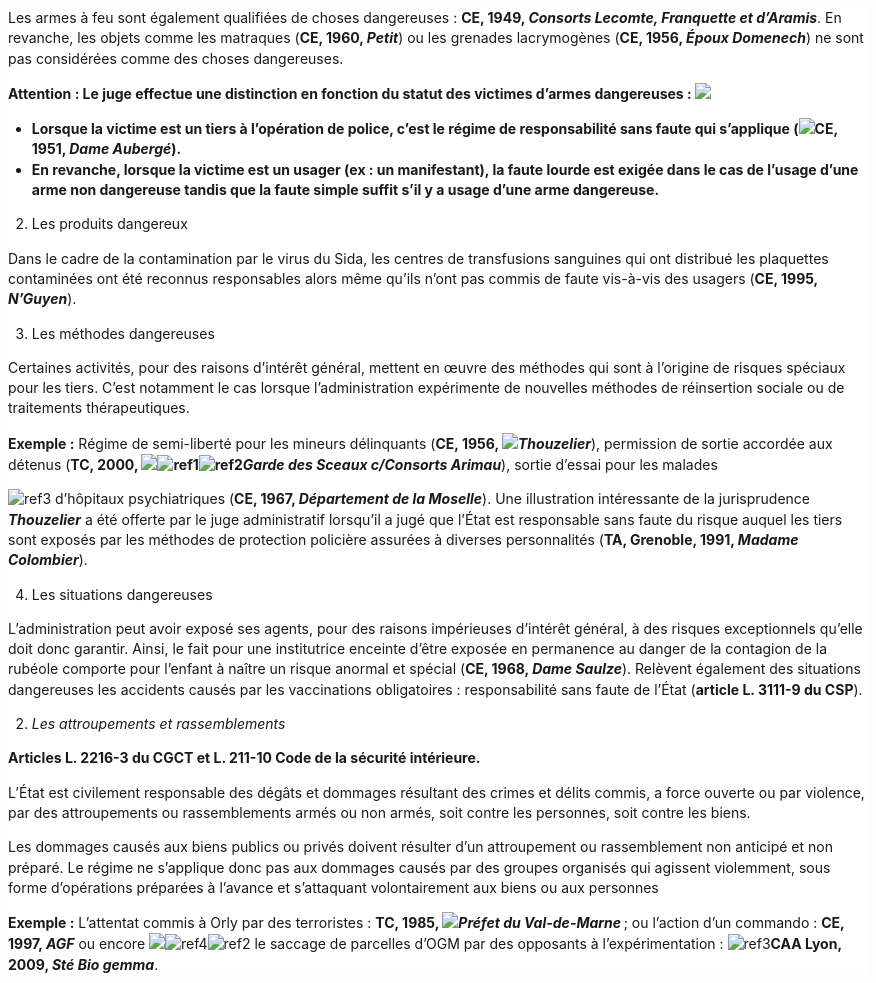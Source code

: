 Les  armes  à  feu  sont  également  qualifiées  de  choses  dangereuses :  **CE,  1949, *Consorts  Lecomte,  Franquette  et  d’Aramis***.  En  revanche,  les  objets  comme  les matraques  (**CE,  1960,  *Petit***)  ou  les  grenades  lacrymogènes  (**CE,  1956,  *Époux Domenech***) ne sont pas considérées comme des choses dangereuses.  

**Attention :  Le juge effectue une distinction en fonction du statut des victimes d’armes dangereuses :  ![](Aspose.Words.e90669f1-5d89-44ea-9065-3f3edfe26415.029.png)**

- **Lorsque la victime est un tiers à l’opération de police, c’est le régime de responsabilité sans faute qui s’applique (![](Aspose.Words.e90669f1-5d89-44ea-9065-3f3edfe26415.030.png)CE, 1951, *Dame Aubergé*).**   
- **En revanche, lorsque la victime est un usager (ex : un manifestant), la faute lourde est exigée dans le cas de l’usage d’une arme non dangereuse tandis que la faute simple suffit s’il y a usage d’une arme dangereuse.**  
2) Les produits dangereux  

Dans le cadre de la contamination par le virus du Sida, les centres de transfusions sanguines  qui  ont  distribué  les  plaquettes  contaminées  ont  été  reconnus responsables alors même qu’ils n’ont pas commis de faute vis-à-vis des usagers (**CE, 1995, *N’Guyen***).  

3) Les méthodes dangereuses  

Certaines  activités,  pour  des  raisons  d’intérêt  général,  mettent  en  œuvre  des méthodes qui sont à l’origine de risques spéciaux pour les tiers. C’est notamment le cas  lorsque  l’administration  expérimente  de  nouvelles  méthodes  de  réinsertion sociale ou de traitements thérapeutiques. 

**Exemple :**   Régime de semi-liberté pour les mineurs délinquants (**CE, 1956, ![](Aspose.Words.e90669f1-5d89-44ea-9065-3f3edfe26415.031.png)*Thouzelier***), permission de sortie accordée aux détenus (**TC, 2000, ![](Aspose.Words.e90669f1-5d89-44ea-9065-3f3edfe26415.032.png)![ref1]![ref2]*Garde des Sceaux c/Consorts Arimau***), sortie d’essai pour les malades 

![ref3] d’hôpitaux psychiatriques (**CE, 1967, *Département de la Moselle***).  Une illustration intéressante de la jurisprudence ***Thouzelier*** a été offerte par le juge administratif lorsqu’il a jugé que l’État est responsable sans faute du risque auquel les tiers sont exposés par les méthodes de protection policière assurées à diverses personnalités (**TA, Grenoble, 1991, *Madame Colombier***).  

4) Les situations dangereuses  

L’administration peut avoir exposé ses agents, pour des raisons impérieuses d’intérêt général, à des risques exceptionnels qu’elle doit donc garantir. Ainsi, le fait pour une institutrice enceinte d’être exposée en permanence au danger de la contagion de la rubéole comporte pour l’enfant à naître un risque anormal et spécial (**CE, 1968, *Dame Saulze***). Relèvent également des situations dangereuses les accidents causés par les vaccinations obligatoires : responsabilité sans faute de l’État (**article L. 3111-9 du CSP**).  

2) *Les attroupements et rassemblements*  

**Articles L. 2216-3 du CGCT et L. 211-10 Code de la sécurité intérieure.** 

L’État est civilement responsable des dégâts et dommages résultant des crimes et délits  commis,  a  force  ouverte  ou  par  violence,  par  des  attroupements  ou rassemblements armés ou non armés, soit contre les personnes, soit contre les biens. 

Les dommages causés aux biens publics ou privés doivent résulter d’un attroupement ou rassemblement non anticipé et non préparé. Le régime ne s’applique donc pas aux dommages causés par des groupes organisés qui agissent violemment, sous forme d’opérations préparées à l’avance et s’attaquant volontairement aux biens ou aux personnes  

**Exemple :**   L’attentat commis à Orly par des terroristes : **TC, 1985, ![](Aspose.Words.e90669f1-5d89-44ea-9065-3f3edfe26415.033.png)*Préfet du Val-de-Marne*** ; ou l’action d’un commando : **CE, 1997, *AGF*** ou encore ![](Aspose.Words.e90669f1-5d89-44ea-9065-3f3edfe26415.034.png)![ref4]![ref2] le  saccage  de  parcelles  d’OGM  par  des  opposants  à l’expérimentation : ![ref3]**CAA Lyon, 2009, *Sté Bio gemma***. 


[ref1]: Aspose.Words.e90669f1-5d89-44ea-9065-3f3edfe26415.014.png
[ref2]: Aspose.Words.e90669f1-5d89-44ea-9065-3f3edfe26415.015.png
[ref3]: Aspose.Words.e90669f1-5d89-44ea-9065-3f3edfe26415.016.png
[ref4]: Aspose.Words.e90669f1-5d89-44ea-9065-3f3edfe26415.035.png